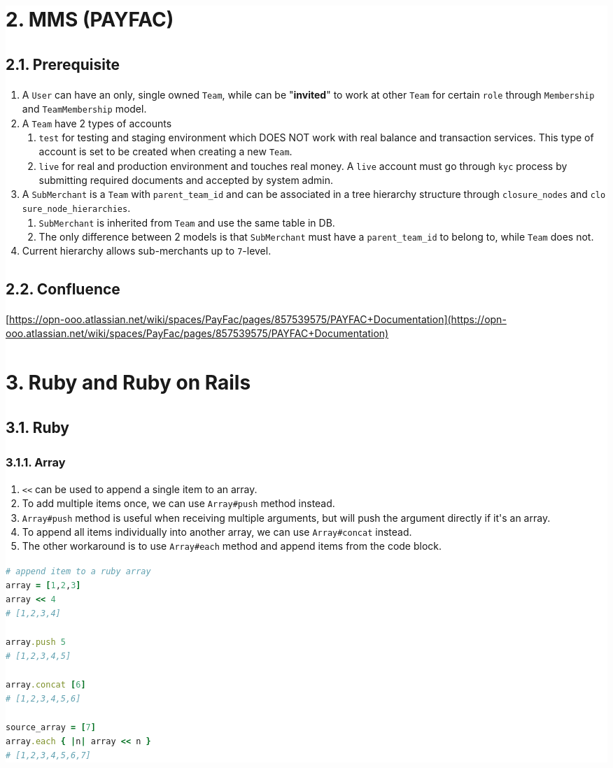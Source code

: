 # 2. MMS (PAYFAC)

## 2.1. Prerequisite

1. A `User` can have an only, single owned `Team`, while can be "**invited**" to work at other `Team` for certain `role` through `Membership` and `TeamMembership` model.
2. A `Team` have 2 types of accounts
   1. `test` for testing and staging environment which DOES NOT work with real balance and transaction services. This type of account is set to be created when creating a new `Team`.
   2. `live` for real and production environment and touches real money. A `live` account must go through `kyc` process by submitting required documents and accepted by system admin.
3. A `SubMerchant` is a `Team` with `parent_team_id` and can be associated in a tree hierarchy structure through `closure_nodes` and `closure_node_hierarchies`.
   1. `SubMerchant` is inherited from `Team` and use the same table in DB.
   2. The only difference between 2 models is that `SubMerchant` must have a `parent_team_id` to belong to, while `Team` does not.
4. Current hierarchy allows sub-merchants up to `7`-level.

## 2.2. Confluence

[https://opn-ooo.atlassian.net/wiki/spaces/PayFac/pages/857539575/PAYFAC+Documentation](https://opn-ooo.atlassian.net/wiki/spaces/PayFac/pages/857539575/PAYFAC+Documentation)

# 3. Ruby and Ruby on Rails

## 3.1. Ruby

### 3.1.1. Array

1. `<<` can be used to append a single item to an array.
2. To add multiple items once, we can use `Array#push` method instead.
3. `Array#push` method is useful when receiving multiple arguments, but will push the argument directly if it's an array.
4. To append all items individually into another array, we can use `Array#concat` instead.
5. The other workaround is to use `Array#each` method and append items from the code block.

```ruby
# append item to a ruby array
array = [1,2,3]
array << 4
# [1,2,3,4]

array.push 5
# [1,2,3,4,5]

array.concat [6]
# [1,2,3,4,5,6]

source_array = [7]
array.each { |n| array << n }
# [1,2,3,4,5,6,7]
```
